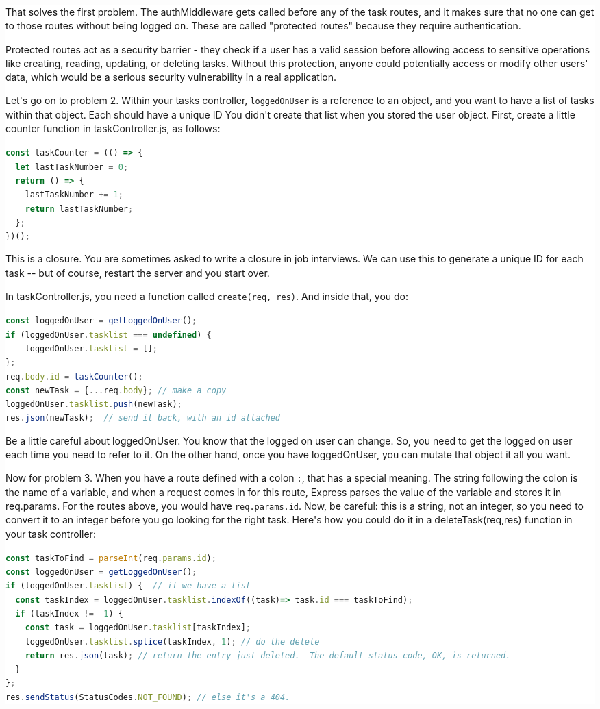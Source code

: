 That solves the first problem.  The authMiddleware gets called before any of the task routes, and it makes sure that no one can get to those routes without being logged on.  These are called "protected routes" because they require authentication.

Protected routes act as a security barrier - they check if a user has a valid session before allowing access to sensitive operations like creating, reading, updating, or deleting tasks. Without this protection, anyone could potentially access or modify other users' data, which would be a serious security vulnerability in a real application.

Let's go on to problem 2.  Within your tasks controller, `loggedOnUser` is a reference to an object, and you want to have a list of tasks within that object.  Each should have a unique ID  You didn't create that list when you stored the user object. First, create a little counter function in taskController.js, as follows:

```js
const taskCounter = (() => {
  let lastTaskNumber = 0;
  return () => {
    lastTaskNumber += 1;
    return lastTaskNumber;
  };
})();
```

This is a closure.  You are sometimes asked to write a closure in job interviews.  We can use this to generate a unique ID for each task -- but of course, restart the server and you start over.

In taskController.js, you need a function called `create(req, res)`. And inside that, you do:

```js
const loggedOnUser = getLoggedOnUser();
if (loggedOnUser.tasklist === undefined) {
    loggedOnUser.tasklist = [];
};
req.body.id = taskCounter();
const newTask = {...req.body}; // make a copy
loggedOnUser.tasklist.push(newTask);
res.json(newTask);  // send it back, with an id attached
```

Be a little careful about loggedOnUser.  You know that the logged on user can change.  So, you need to get the logged on user each time you need to refer to it.  On the other hand, once you have loggedOnUser, you can mutate that object it all you want.

Now for problem 3.  When you have a route defined with a colon `:`, that has a special meaning.  The string following the colon is the name of a variable, and when a request comes in for this route, Express parses the value of the variable and stores it in req.params.  For the routes above, you would have `req.params.id`.  Now, be careful: this is a string, not an integer, so you need to convert it to an integer before you go looking for the right task.  Here's how you could do it in a deleteTask(req,res) function in your task controller:

```js
const taskToFind = parseInt(req.params.id);
const loggedOnUser = getLoggedOnUser();
if (loggedOnUser.tasklist) {  // if we have a list
  const taskIndex = loggedOnUser.tasklist.indexOf((task)=> task.id === taskToFind);
  if (taskIndex != -1) {
    const task = loggedOnUser.tasklist[taskIndex];
    loggedOnUser.tasklist.splice(taskIndex, 1); // do the delete
    return res.json(task); // return the entry just deleted.  The default status code, OK, is returned.
  }
};
res.sendStatus(StatusCodes.NOT_FOUND); // else it's a 404.
```
